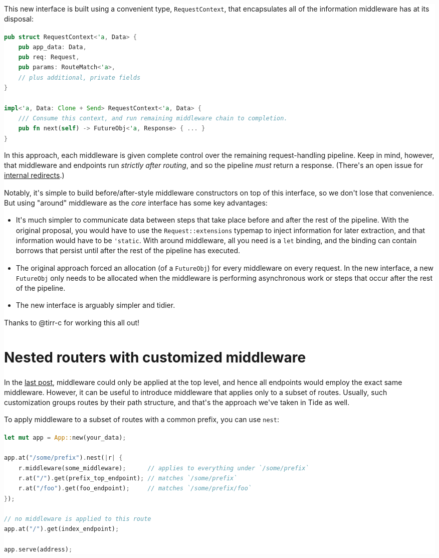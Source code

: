 This new interface is built using a convenient type, `RequestContext`, that encapsulates
all of the information middleware has at its disposal:

```rust
pub struct RequestContext<'a, Data> {
    pub app_data: Data,
    pub req: Request,
    pub params: RouteMatch<'a>,
    // plus additional, private fields
}

impl<'a, Data: Clone + Send> RequestContext<'a, Data> {
    /// Consume this context, and run remaining middleware chain to completion.
    pub fn next(self) -> FutureObj<'a, Response> { ... }
}
```

In this approach, each middleware is given complete control over the remaining request-handling
pipeline. Keep in mind, however, that middleware and endpoints run *strictly after routing*,
and so the pipeline *must* return a response. (There's an open issue for [internal redirects].)

Notably, it's simple to build before/after-style middleware constructors on top of this interface,
so we don't lose that convenience. But using "around" middleware as the *core* interface has some
key advantages:

- It's much simpler to communicate data between steps that take place before and after the rest
of the pipeline. With the original proposal, you would have to use the `Request::extensions`
typemap to inject information for later extraction, and that information would have to be `'static`.
With around middleware, all you need is a `let` binding, and the binding can contain borrows that
persist until after the rest of the pipeline has executed.

- The original approach forced an allocation (of a `FutureObj`) for every middleware on every request.
In the new interface, a new `FutureObj` only needs to be allocated when the middleware is performing
asynchronous work or steps that occur after the rest of the pipeline.

- The new interface is arguably simpler and tidier.

Thanks to @tirr-c for working this all out!

[internal redirects]: https://github.com/rust-net-web/tide/issues/82

# Nested routers with customized middleware

In the [last post], middleware could only be applied at the top level, and hence all endpoints would
employ the exact same middleware. However, it can be useful to introduce middleware that applies
only to a subset of routes. Usually, such customization groups routes by their path structure, and
that's the approach we've taken in Tide as well.

To apply middleware to a subset of routes with a common prefix, you can use `nest`:

```rust
let mut app = App::new(your_data);

app.at("/some/prefix").nest(|r| {
    r.middleware(some_middleware);      // applies to everything under `/some/prefix`
    r.at("/").get(prefix_top_endpoint); // matches `/some/prefix`
    r.at("/foo").get(foo_endpoint);     // matches `/some/prefix/foo`
});

// no middleware is applied to this route
app.at("/").get(index_endpoint);

app.serve(address);
```


[last post]: https://rustasync.github.io/team/2018/11/07/tide-middleware.html
[starter issues]: https://github.com/rust-net-web/tide/issues?q=is%3Aissue+is%3Aopen+label%3A%22good+first+issue%22
[0.1 release]: https://github.com/rust-net-web/tide/issues/60
[actix-web]: https://github.com/actix/actix-web
[configuration]: https://github.com/rust-net-web/tide/issues/5
[cookies]: https://github.com/rust-net-web/tide/blob/master/examples/computed_values.rs
[cookies-issue]: https://github.com/rust-net-web/tide/issues/84
[Issue 62]: https://github.com/rust-net-web/tide/issues/62
[Issue 82]: https://github.com/rust-net-web/tide/issues/82
[Issue 24]: https://github.com/rust-net-web/tide/issues/24
[Issue 73]: https://github.com/rust-net-web/tide/issues/73
[Issue 61]: https://github.com/rust-net-web/tide/issues/61
[Issue 26]: https://github.com/rust-net-web/tide/issues/26
[Issue 5]: https://github.com/rust-net-web/tide/issues/5
[Issue 51]: https://github.com/rust-net-web/tide/issues/51
[Issue 83]: https://github.com/rust-net-web/tide/issues/83
[Issue 77]: https://github.com/rust-net-web/tide/issues/77
[Issue 20]: https://github.com/rust-net-web/tide/issues/20
[Issue 19]: https://github.com/rust-net-web/tide/issues/19
[Issue 60]: https://github.com/rust-net-web/tide/issues/60